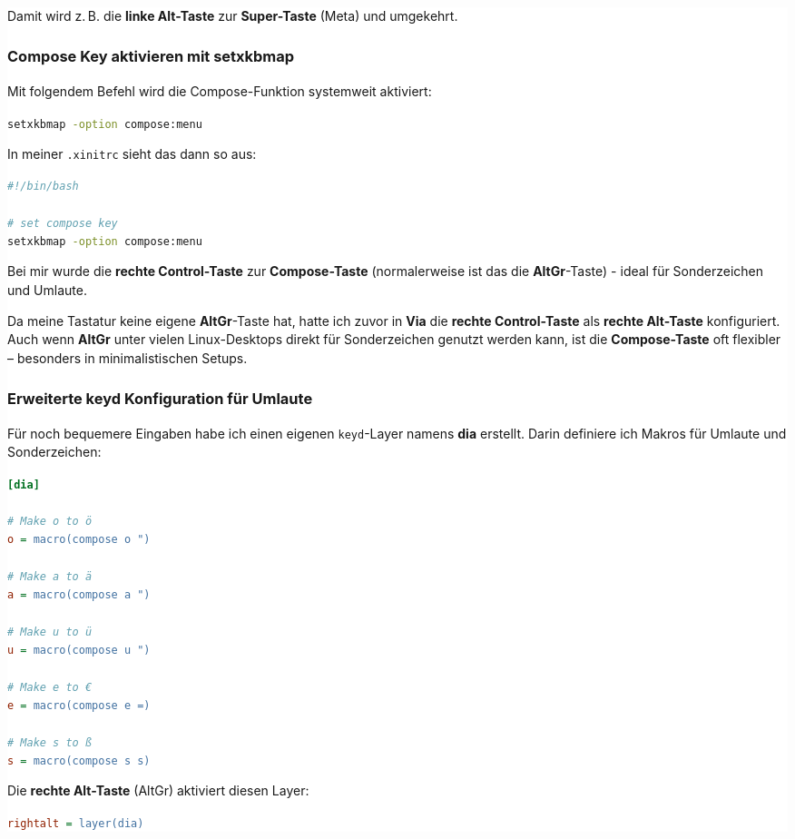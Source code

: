 Damit wird z. B. die **linke Alt-Taste** zur **Super-Taste** (Meta) und umgekehrt.

### Compose Key aktivieren mit setxkbmap

Mit folgendem Befehl wird die Compose-Funktion systemweit aktiviert:

```bash
setxkbmap -option compose:menu
```

In meiner `.xinitrc` sieht das dann so aus:

```bash
#!/bin/bash

# set compose key
setxkbmap -option compose:menu
```

Bei mir wurde die **rechte Control-Taste** zur **Compose-Taste** (normalerweise ist das die **AltGr**-Taste) - ideal für Sonderzeichen und Umlaute.

Da meine Tastatur keine eigene **AltGr**-Taste hat, hatte ich zuvor in **Via** die **rechte Control-Taste** als **rechte Alt-Taste** konfiguriert. Auch wenn **AltGr** unter vielen Linux-Desktops direkt für Sonderzeichen genutzt werden kann, ist die **Compose-Taste** oft flexibler – besonders in minimalistischen Setups.

### Erweiterte keyd Konfiguration für Umlaute

Für noch bequemere Eingaben habe ich einen eigenen `keyd`-Layer namens **dia** erstellt. Darin definiere ich Makros für Umlaute und Sonderzeichen:

```ini
[dia]

# Make o to ö
o = macro(compose o ")

# Make a to ä
a = macro(compose a ")

# Make u to ü
u = macro(compose u ")

# Make e to €
e = macro(compose e =)

# Make s to ß
s = macro(compose s s)
```

Die **rechte Alt-Taste** (AltGr) aktiviert diesen Layer:

```ini
rightalt = layer(dia)
```
